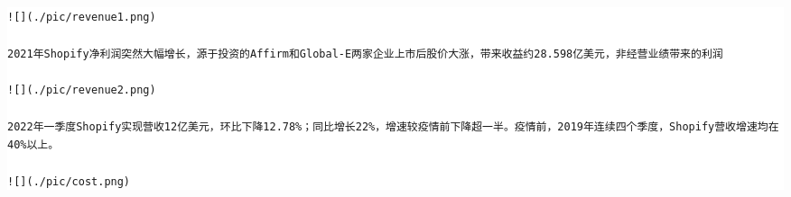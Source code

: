 	![](./pic/revenue1.png)
	
	2021年Shopify净利润突然大幅增长，源于投资的Affirm和Global-E两家企业上市后股价大涨，带来收益约28.598亿美元，非经营业绩带来的利润
	
	![](./pic/revenue2.png)
	
	2022年一季度Shopify实现营收12亿美元，环比下降12.78%；同比增长22%，增速较疫情前下降超一半。疫情前，2019年连续四个季度，Shopify营收增速均在40%以上。
	
	![](./pic/cost.png)
	